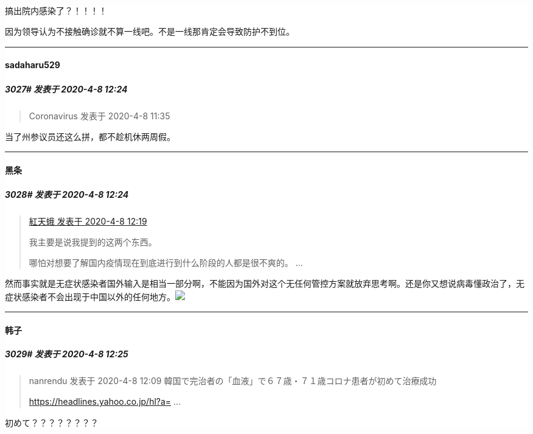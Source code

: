 搞出院内感染了？！！！！
</blockquote>
因为领导认为不接触确诊就不算一线吧。不是一线那肯定会导致防护不到位。







-----

####  sadaharu529  
##### 3027#       发表于 2020-4-8 12:24



<blockquote>Coronavirus 发表于 2020-4-8 11:35
</blockquote>
当了州参议员还这么拼，都不趁机休两周假。







-----

####  黑条  
##### 3028#       发表于 2020-4-8 12:24



<blockquote><a href="httphttps://bbs.saraba1st.com/2b/forum.php?mod=redirect&amp;goto=findpost&amp;pid=47012828&amp;ptid=1922737" target="_blank">紅天蛾 发表于 2020-4-8 12:19</a>

我主要是说我提到的这两个东西。


哪怕对想要了解国内疫情现在到底进行到什么阶段的人都是很不爽的。 ...</blockquote>
然而事实就是无症状感染者国外输入是相当一部分啊，不能因为国外对这个无任何管控方案就放弃思考啊。还是你又想说病毒懂政治了，无症状感染者不会出现于中国以外的任何地方。<img src="https://static.saraba1st.com/image/smiley/face2017/245.png" referrerpolicy="no-referrer">







-----

####  韩子  
##### 3029#       发表于 2020-4-8 12:25



<blockquote>nanrendu 发表于 2020-4-8 12:09
韓国で完治者の「血液」で６７歳・７１歳コロナ患者が初めて治療成功

https://headlines.yahoo.co.jp/hl?a= ...</blockquote>
初めて？？？？？？？？






